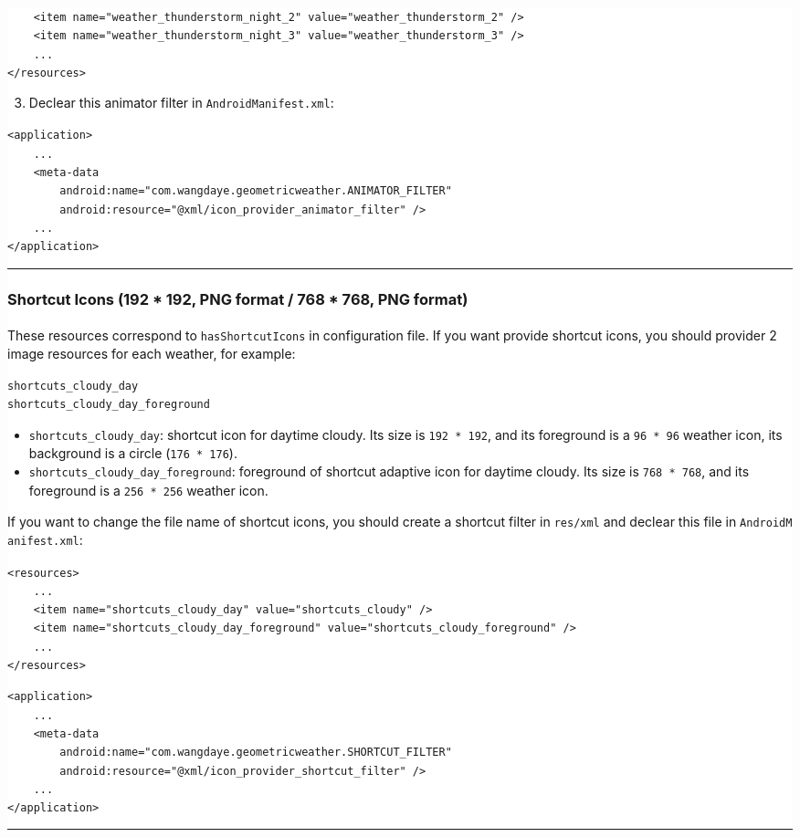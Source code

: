 ```
    <item name="weather_thunderstorm_night_2" value="weather_thunderstorm_2" />
    <item name="weather_thunderstorm_night_3" value="weather_thunderstorm_3" />
    ...
</resources>
```
3. Declear this animator filter in `AndroidManifest.xml`:
```
<application>
    ...
    <meta-data
        android:name="com.wangdaye.geometricweather.ANIMATOR_FILTER"
        android:resource="@xml/icon_provider_animator_filter" />
    ...
</application>
```

---

### Shortcut Icons (192 * 192, PNG format / 768 * 768, PNG format)
These resources correspond to `hasShortcutIcons` in configuration file.
If you want provide shortcut icons, you should provider 2 image resources for each weather, for example:
```
shortcuts_cloudy_day
shortcuts_cloudy_day_foreground
```
* `shortcuts_cloudy_day`: shortcut icon for daytime cloudy. Its size is `192 * 192`, and its foreground is a `96 * 96` weather icon, its background is a circle (`176 * 176`).
* `shortcuts_cloudy_day_foreground`: foreground of shortcut adaptive icon for daytime cloudy. Its size is `768 * 768`, and its foreground is a `256 * 256` weather icon.

If you want to change the file name of shortcut icons, you should create a shortcut filter in `res/xml` and declear this file in `AndroidManifest.xml`:
```
<resources>
    ...
    <item name="shortcuts_cloudy_day" value="shortcuts_cloudy" />
    <item name="shortcuts_cloudy_day_foreground" value="shortcuts_cloudy_foreground" />
    ...
</resources>
```
```
<application>
    ...
    <meta-data
        android:name="com.wangdaye.geometricweather.SHORTCUT_FILTER"
        android:resource="@xml/icon_provider_shortcut_filter" />
    ...
</application>
```

---
